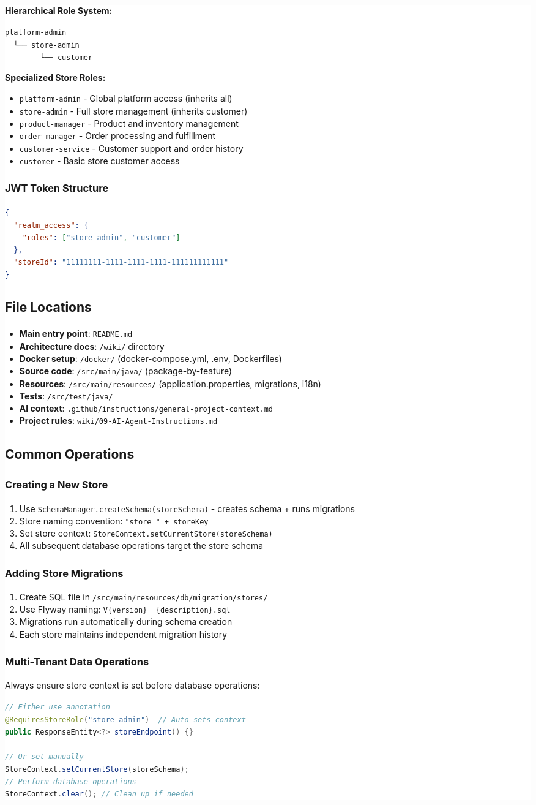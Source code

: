 **Hierarchical Role System:**
```
platform-admin
  └── store-admin
        └── customer
```

**Specialized Store Roles:**
- `platform-admin` - Global platform access (inherits all)
- `store-admin` - Full store management (inherits customer)
- `product-manager` - Product and inventory management
- `order-manager` - Order processing and fulfillment
- `customer-service` - Customer support and order history
- `customer` - Basic store customer access

### JWT Token Structure
```json
{
  "realm_access": {
    "roles": ["store-admin", "customer"]
  },
  "storeId": "11111111-1111-1111-1111-111111111111"
}
```

## File Locations

- **Main entry point**: `README.md`
- **Architecture docs**: `/wiki/` directory
- **Docker setup**: `/docker/` (docker-compose.yml, .env, Dockerfiles)
- **Source code**: `/src/main/java/` (package-by-feature)
- **Resources**: `/src/main/resources/` (application.properties, migrations, i18n)
- **Tests**: `/src/test/java/`
- **AI context**: `.github/instructions/general-project-context.md`
- **Project rules**: `wiki/09-AI-Agent-Instructions.md`

## Common Operations

### Creating a New Store
1. Use `SchemaManager.createSchema(storeSchema)` - creates schema + runs migrations
2. Store naming convention: `"store_" + storeKey`
3. Set store context: `StoreContext.setCurrentStore(storeSchema)`
4. All subsequent database operations target the store schema

### Adding Store Migrations
1. Create SQL file in `/src/main/resources/db/migration/stores/`
2. Use Flyway naming: `V{version}__{description}.sql`
3. Migrations run automatically during schema creation
4. Each store maintains independent migration history

### Multi-Tenant Data Operations
Always ensure store context is set before database operations:
```java
// Either use annotation
@RequiresStoreRole("store-admin")  // Auto-sets context
public ResponseEntity<?> storeEndpoint() {}

// Or set manually
StoreContext.setCurrentStore(storeSchema);
// Perform database operations
StoreContext.clear(); // Clean up if needed
```
